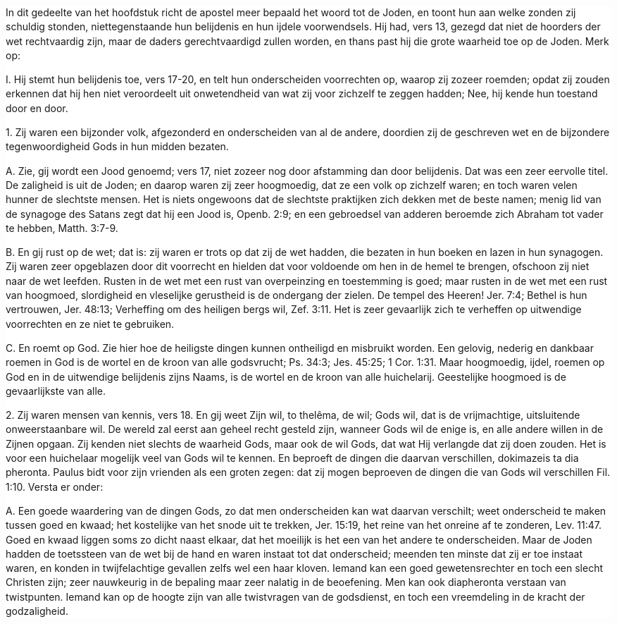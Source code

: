 In dit gedeelte van het hoofdstuk richt de apostel meer bepaald het woord tot de Joden, en toont hun aan welke zonden zij schuldig stonden, niettegenstaande hun belijdenis en hun ijdele voorwendsels. Hij had, vers 13, gezegd dat niet de hoorders der wet rechtvaardig zijn, maar de daders gerechtvaardigd zullen worden, en thans past hij die grote waarheid toe op de Joden. Merk op: 

I. Hij stemt hun belijdenis toe, vers 17-20, en telt hun onderscheiden voorrechten op, waarop zij zozeer roemden; opdat zij zouden erkennen dat hij hen niet veroordeelt uit onwetendheid van wat zij voor zichzelf te zeggen hadden; Nee, hij kende hun toestand door en door. 

1\. Zij waren een bijzonder volk, afgezonderd en onderscheiden van al de andere, doordien zij de geschreven wet en de bijzondere tegenwoordigheid Gods in hun midden bezaten. 

A. Zie, gij wordt een Jood genoemd; vers 17, niet zozeer nog door afstamming dan door belijdenis. Dat was een zeer eervolle titel. De zaligheid is uit de Joden; en daarop waren zij zeer hoogmoedig, dat ze een volk op zichzelf waren; en toch waren velen hunner de slechtste mensen. Het is niets ongewoons dat de slechtste praktijken zich dekken met de beste namen; menig lid van de synagoge des Satans zegt dat hij een Jood is, Openb. 2:9; en een gebroedsel van adderen beroemde zich Abraham tot vader te hebben, Matth. 3:7-9.

B. En gij rust op de wet; dat is: zij waren er trots op dat zij de wet hadden, die bezaten in hun boeken en lazen in hun synagogen. Zij waren zeer opgeblazen door dit voorrecht en hielden dat voor voldoende om hen in de hemel te brengen, ofschoon zij niet naar de wet leefden. Rusten in de wet met een rust van overpeinzing en toestemming is goed; maar rusten in de wet met een rust van hoogmoed, slordigheid en vleselijke gerustheid is de ondergang der zielen. De tempel des Heeren! Jer. 7:4; Bethel is hun vertrouwen, Jer. 48:13; Verheffing om des heiligen bergs wil, Zef. 3:11. Het is zeer gevaarlijk zich te verheffen op uitwendige voorrechten en ze niet te gebruiken. 

C. En roemt op God. Zie hier hoe de heiligste dingen kunnen ontheiligd en misbruikt worden. Een gelovig, nederig en dankbaar roemen in God is de wortel en de kroon van alle godsvrucht; Ps. 34:3; Jes. 45:25; 1 Cor. 1:31. Maar hoogmoedig, ijdel, roemen op God en in de uitwendige belijdenis zijns Naams, is de wortel en de kroon van alle huichelarij. Geestelijke hoogmoed is de gevaarlijkste van alle. 

2\. Zij waren mensen van kennis, vers 18. 
En gij weet Zijn wil, to thelêma, de wil; Gods wil, dat is de vrijmachtige, uitsluitende onweerstaanbare wil. De wereld zal eerst aan geheel recht gesteld zijn, wanneer Gods wil de enige is, en alle andere willen in de Zijnen opgaan. Zij kenden niet slechts de waarheid Gods, maar ook de wil Gods, dat wat Hij verlangde dat zij doen zouden. Het is voor een huichelaar mogelijk veel van Gods wil te kennen. En beproeft de dingen die daarvan verschillen, dokimazeis ta dia pheronta. Paulus bidt voor zijn vrienden als een groten zegen: dat zij mogen beproeven de dingen die van Gods wil verschillen Fil. 1:10. Versta er onder: 

A. Een goede waardering van de dingen Gods, zo dat men onderscheiden kan wat daarvan verschilt; weet onderscheid te maken tussen goed en kwaad; het kostelijke van het snode uit te trekken, Jer. 15:19, het reine van het onreine af te zonderen, Lev. 11:47. Goed en kwaad liggen soms zo dicht naast elkaar, dat het moeilijk is het een van het andere te onderscheiden. Maar de Joden hadden de toetssteen van de wet bij de hand en waren instaat tot dat onderscheid; meenden ten minste dat zij er toe instaat waren, en konden in twijfelachtige gevallen zelfs wel een haar kloven. Iemand kan een goed gewetensrechter en toch een slecht Christen zijn; zeer nauwkeurig in de bepaling maar zeer nalatig in de beoefening. Men kan ook diapheronta verstaan van twistpunten. Iemand kan op de hoogte zijn van alle twistvragen van de godsdienst, en toch een vreemdeling in de kracht der godzaligheid. 
